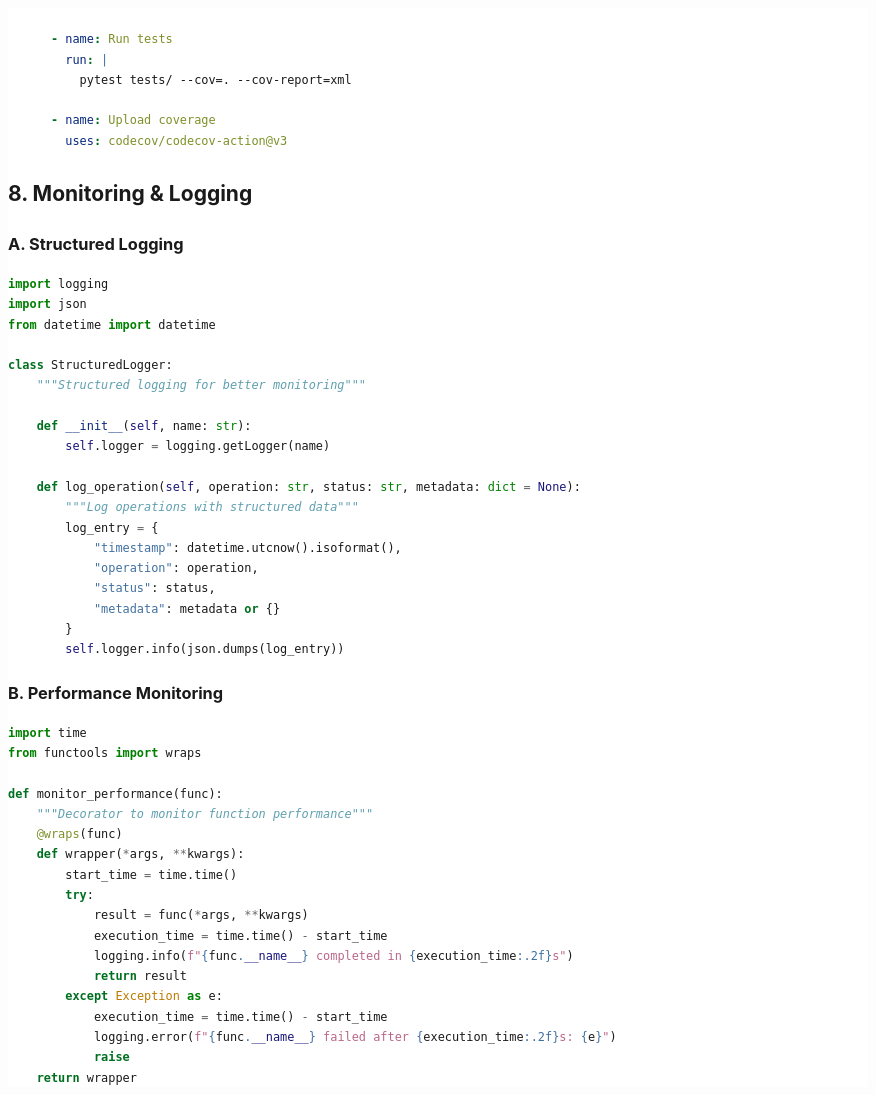```yaml
      
      - name: Run tests
        run: |
          pytest tests/ --cov=. --cov-report=xml
      
      - name: Upload coverage
        uses: codecov/codecov-action@v3
```

## **8. Monitoring & Logging**

### **A. Structured Logging**
```python
import logging
import json
from datetime import datetime

class StructuredLogger:
    """Structured logging for better monitoring"""
    
    def __init__(self, name: str):
        self.logger = logging.getLogger(name)
    
    def log_operation(self, operation: str, status: str, metadata: dict = None):
        """Log operations with structured data"""
        log_entry = {
            "timestamp": datetime.utcnow().isoformat(),
            "operation": operation,
            "status": status,
            "metadata": metadata or {}
        }
        self.logger.info(json.dumps(log_entry))
```

### **B. Performance Monitoring**
```python
import time
from functools import wraps

def monitor_performance(func):
    """Decorator to monitor function performance"""
    @wraps(func)
    def wrapper(*args, **kwargs):
        start_time = time.time()
        try:
            result = func(*args, **kwargs)
            execution_time = time.time() - start_time
            logging.info(f"{func.__name__} completed in {execution_time:.2f}s")
            return result
        except Exception as e:
            execution_time = time.time() - start_time
            logging.error(f"{func.__name__} failed after {execution_time:.2f}s: {e}")
            raise
    return wrapper
```
